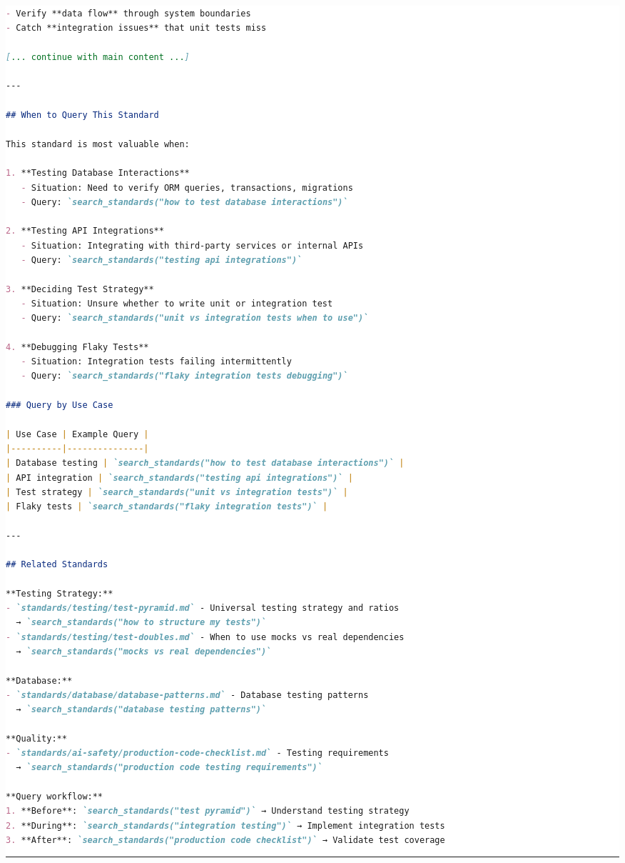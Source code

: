 ```markdown
- Verify **data flow** through system boundaries
- Catch **integration issues** that unit tests miss

[... continue with main content ...]

---

## When to Query This Standard

This standard is most valuable when:

1. **Testing Database Interactions**
   - Situation: Need to verify ORM queries, transactions, migrations
   - Query: `search_standards("how to test database interactions")`

2. **Testing API Integrations**
   - Situation: Integrating with third-party services or internal APIs
   - Query: `search_standards("testing api integrations")`

3. **Deciding Test Strategy**
   - Situation: Unsure whether to write unit or integration test
   - Query: `search_standards("unit vs integration tests when to use")`

4. **Debugging Flaky Tests**
   - Situation: Integration tests failing intermittently
   - Query: `search_standards("flaky integration tests debugging")`

### Query by Use Case

| Use Case | Example Query |
|----------|---------------|
| Database testing | `search_standards("how to test database interactions")` |
| API integration | `search_standards("testing api integrations")` |
| Test strategy | `search_standards("unit vs integration tests")` |
| Flaky tests | `search_standards("flaky integration tests")` |

---

## Related Standards

**Testing Strategy:**
- `standards/testing/test-pyramid.md` - Universal testing strategy and ratios
  → `search_standards("how to structure my tests")`
- `standards/testing/test-doubles.md` - When to use mocks vs real dependencies
  → `search_standards("mocks vs real dependencies")`

**Database:**
- `standards/database/database-patterns.md` - Database testing patterns
  → `search_standards("database testing patterns")`

**Quality:**
- `standards/ai-safety/production-code-checklist.md` - Testing requirements
  → `search_standards("production code testing requirements")`

**Query workflow:**
1. **Before**: `search_standards("test pyramid")` → Understand testing strategy
2. **During**: `search_standards("integration testing")` → Implement integration tests
3. **After**: `search_standards("production code checklist")` → Validate test coverage
```

---